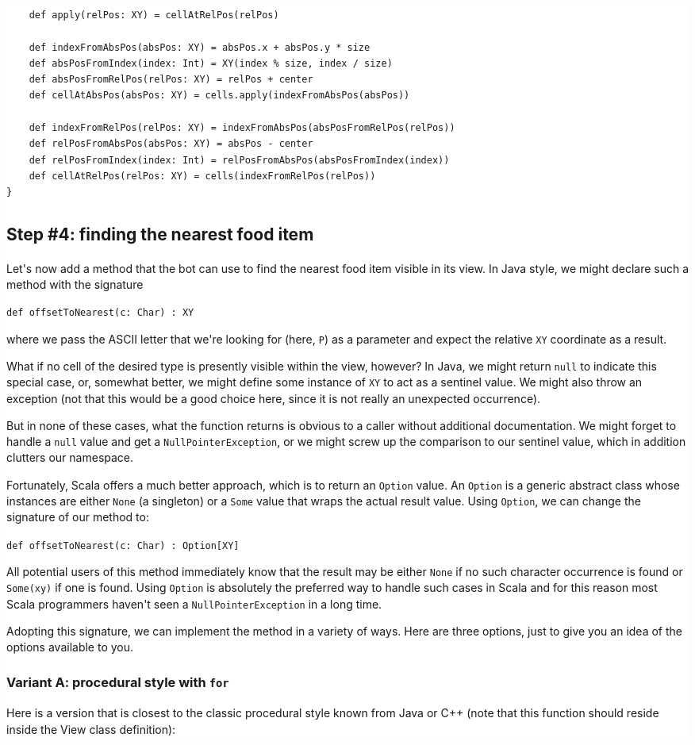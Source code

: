         def apply(relPos: XY) = cellAtRelPos(relPos)

        def indexFromAbsPos(absPos: XY) = absPos.x + absPos.y * size
        def absPosFromIndex(index: Int) = XY(index % size, index / size)
        def absPosFromRelPos(relPos: XY) = relPos + center
        def cellAtAbsPos(absPos: XY) = cells.apply(indexFromAbsPos(absPos))

        def indexFromRelPos(relPos: XY) = indexFromAbsPos(absPosFromRelPos(relPos))
        def relPosFromAbsPos(absPos: XY) = absPos - center
        def relPosFromIndex(index: Int) = relPosFromAbsPos(absPosFromIndex(index))
        def cellAtRelPos(relPos: XY) = cells(indexFromRelPos(relPos))
    }




## Step #4: finding the nearest food item

Let's now add a method that the bot can use to find the nearest food item visible in its
view. In Java style, we might declare such a method with the signature

    def offsetToNearest(c: Char) : XY

where we pass the ASCII letter that we're looking for (here, `P`) as a parameter and expect
the relative `XY` coordinate as a result.

What if no cell of the desired type is presently visible within the view, however? In Java,
we might return `null` to indicate this special case, or, somewhat better, we might define
some instance of `XY` to act as a sentinel value. We might also throw an exception (not that
this would be a good choice here, since it is not really an unexpected occurrence).

But in none of these cases, what the function returns is obvious to a caller without
additional documentation. We might forget to handle a `null` value and get a
`NullPointerException`, or we might screw up the comparison to our sentinel value,
which in addition clutters our namespace.

Fortunately, Scala offers a much better approach, which is to return an `Option` value.
An `Option` is a generic abstract class whose instances are either `None` (a singleton)
or a `Some` value that wraps the actual result value. Using `Option`, we can change
the signature of our method to:

    def offsetToNearest(c: Char) : Option[XY]

All potential users of this method immediately know that the result may be either
`None` if no such character occurrence is found or `Some(xy)` if one is found. Using
`Option` is absolutely the preferred way to handle such cases in Scala and for this
reason most Scala programmers haven't seen a `NullPointerException` in a long time.

Adopting this signature, we can implement the method in a variety of ways. Here are
three options, just to give you an idea of the options available to you.



### Variant A: procedural style with `for`

Here is a version that is closest to the classic procedural style known from Java or C++
(note that this function should reside inside the View class definition):
<button class="LoadCodeButton" style="visibility: hidden;" data-url="/tutorial/tutorial_20_bot_10_step_4A.scala">Load into Editor</button>
